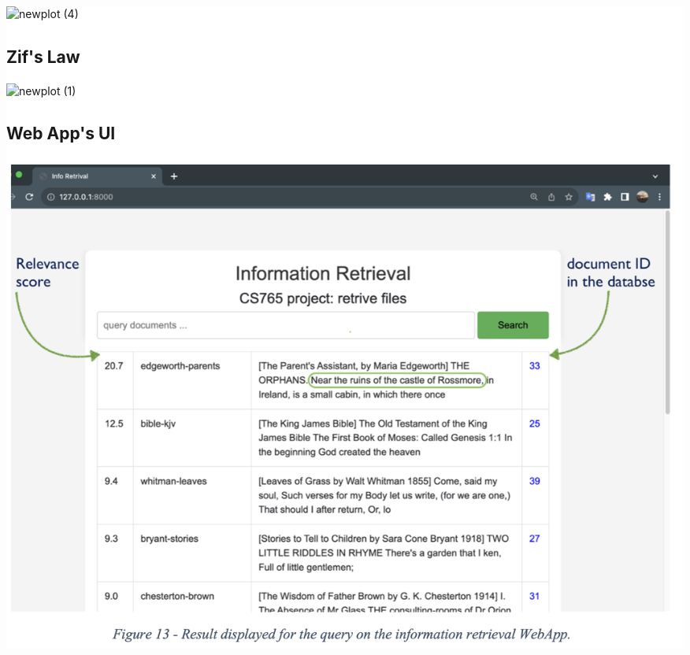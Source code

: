 ![newplot (4)](https://github.com/BeTKH/IR_postgres/assets/45674779/2f934678-b054-40b4-a93c-c9f876da44d7)

## Zif's Law

![newplot (1)](https://github.com/BeTKH/IR_postgres/assets/45674779/975b7ac2-18fe-4d06-ac9f-3bbdfde4912b)

## Web App's UI

<img width="1174" alt="Screenshot 2024-01-29 at 3 55 38 PM" src="resources/imgs/page.png">
